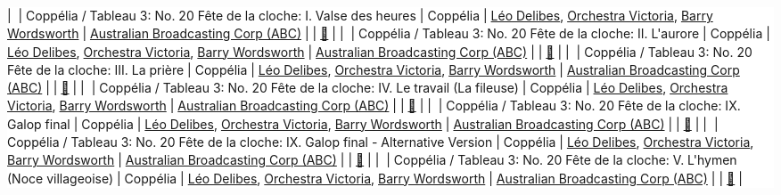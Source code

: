 | <img src="https://i.scdn.co/image/ab67616d0000b273471dedcd7b83cd630cf87a72" alt="" width="50" /> | Coppélia / Tableau 3: No. 20 Fête de la cloche: I. Valse des heures                                                         | Coppélia                                               | [Léo Delibes](../artists/l_o_delibes.md), [Orchestra Victoria](../artists/orchestra_victoria.md), [Barry Wordsworth](../artists/barry_wordsworth.md)                                                                                                                                                                      | [Australian Broadcasting Corp (ABC)](../labels/australian_broadcasting_corp__abc_.md) |     | [🔗](https://open.spotify.com/track/6vSsOUVbAlZWziychEEqZ3) |
| <img src="https://i.scdn.co/image/ab67616d0000b273471dedcd7b83cd630cf87a72" alt="" width="50" /> | Coppélia / Tableau 3: No. 20 Fête de la cloche: II. L'aurore                                                                | Coppélia                                               | [Léo Delibes](../artists/l_o_delibes.md), [Orchestra Victoria](../artists/orchestra_victoria.md), [Barry Wordsworth](../artists/barry_wordsworth.md)                                                                                                                                                                      | [Australian Broadcasting Corp (ABC)](../labels/australian_broadcasting_corp__abc_.md) |     | [🔗](https://open.spotify.com/track/5gpJqY5TNtvkeZuguksKwg) |
| <img src="https://i.scdn.co/image/ab67616d0000b273471dedcd7b83cd630cf87a72" alt="" width="50" /> | Coppélia / Tableau 3: No. 20 Fête de la cloche: III. La prière                                                              | Coppélia                                               | [Léo Delibes](../artists/l_o_delibes.md), [Orchestra Victoria](../artists/orchestra_victoria.md), [Barry Wordsworth](../artists/barry_wordsworth.md)                                                                                                                                                                      | [Australian Broadcasting Corp (ABC)](../labels/australian_broadcasting_corp__abc_.md) |     | [🔗](https://open.spotify.com/track/6yURctzpFn4B7KYwphbLA0) |
| <img src="https://i.scdn.co/image/ab67616d0000b273471dedcd7b83cd630cf87a72" alt="" width="50" /> | Coppélia / Tableau 3: No. 20 Fête de la cloche: IV. Le travail (La fileuse)                                                 | Coppélia                                               | [Léo Delibes](../artists/l_o_delibes.md), [Orchestra Victoria](../artists/orchestra_victoria.md), [Barry Wordsworth](../artists/barry_wordsworth.md)                                                                                                                                                                      | [Australian Broadcasting Corp (ABC)](../labels/australian_broadcasting_corp__abc_.md) |     | [🔗](https://open.spotify.com/track/08d37IkFf4ftF06OeCbBmU) |
| <img src="https://i.scdn.co/image/ab67616d0000b273471dedcd7b83cd630cf87a72" alt="" width="50" /> | Coppélia / Tableau 3: No. 20 Fête de la cloche: IX. Galop final                                                             | Coppélia                                               | [Léo Delibes](../artists/l_o_delibes.md), [Orchestra Victoria](../artists/orchestra_victoria.md), [Barry Wordsworth](../artists/barry_wordsworth.md)                                                                                                                                                                      | [Australian Broadcasting Corp (ABC)](../labels/australian_broadcasting_corp__abc_.md) |     | [🔗](https://open.spotify.com/track/20UXWmEsvrpI1z0lwcZBcB) |
| <img src="https://i.scdn.co/image/ab67616d0000b273471dedcd7b83cd630cf87a72" alt="" width="50" /> | Coppélia / Tableau 3: No. 20 Fête de la cloche: IX. Galop final - Alternative Version                                       | Coppélia                                               | [Léo Delibes](../artists/l_o_delibes.md), [Orchestra Victoria](../artists/orchestra_victoria.md), [Barry Wordsworth](../artists/barry_wordsworth.md)                                                                                                                                                                      | [Australian Broadcasting Corp (ABC)](../labels/australian_broadcasting_corp__abc_.md) |     | [🔗](https://open.spotify.com/track/7DStwi0QEkCKh1cZ58x4pC) |
| <img src="https://i.scdn.co/image/ab67616d0000b273471dedcd7b83cd630cf87a72" alt="" width="50" /> | Coppélia / Tableau 3: No. 20 Fête de la cloche: V. L'hymen (Noce villageoise)                                               | Coppélia                                               | [Léo Delibes](../artists/l_o_delibes.md), [Orchestra Victoria](../artists/orchestra_victoria.md), [Barry Wordsworth](../artists/barry_wordsworth.md)                                                                                                                                                                      | [Australian Broadcasting Corp (ABC)](../labels/australian_broadcasting_corp__abc_.md) |     | [🔗](https://open.spotify.com/track/7rTnnpSKbLlG6rWcUAmmPj) |